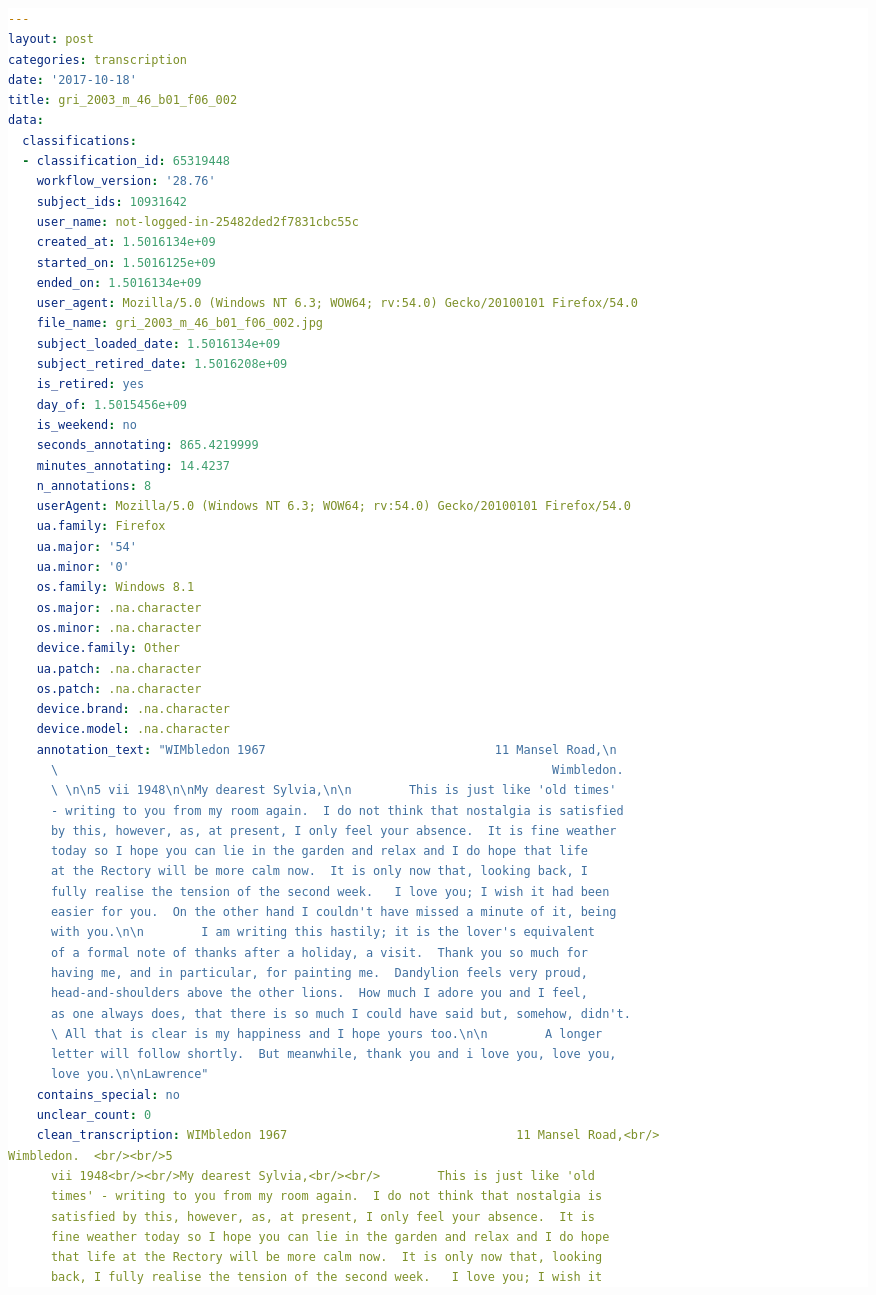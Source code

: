 ```yaml
---
layout: post
categories: transcription
date: '2017-10-18'
title: gri_2003_m_46_b01_f06_002
data:
  classifications:
  - classification_id: 65319448
    workflow_version: '28.76'
    subject_ids: 10931642
    user_name: not-logged-in-25482ded2f7831cbc55c
    created_at: 1.5016134e+09
    started_on: 1.5016125e+09
    ended_on: 1.5016134e+09
    user_agent: Mozilla/5.0 (Windows NT 6.3; WOW64; rv:54.0) Gecko/20100101 Firefox/54.0
    file_name: gri_2003_m_46_b01_f06_002.jpg
    subject_loaded_date: 1.5016134e+09
    subject_retired_date: 1.5016208e+09
    is_retired: yes
    day_of: 1.5015456e+09
    is_weekend: no
    seconds_annotating: 865.4219999
    minutes_annotating: 14.4237
    n_annotations: 8
    userAgent: Mozilla/5.0 (Windows NT 6.3; WOW64; rv:54.0) Gecko/20100101 Firefox/54.0
    ua.family: Firefox
    ua.major: '54'
    ua.minor: '0'
    os.family: Windows 8.1
    os.major: .na.character
    os.minor: .na.character
    device.family: Other
    ua.patch: .na.character
    os.patch: .na.character
    device.brand: .na.character
    device.model: .na.character
    annotation_text: "WIMbledon 1967                                11 Mansel Road,\n
      \                                                                     Wimbledon.
      \ \n\n5 vii 1948\n\nMy dearest Sylvia,\n\n        This is just like 'old times'
      - writing to you from my room again.  I do not think that nostalgia is satisfied
      by this, however, as, at present, I only feel your absence.  It is fine weather
      today so I hope you can lie in the garden and relax and I do hope that life
      at the Rectory will be more calm now.  It is only now that, looking back, I
      fully realise the tension of the second week.   I love you; I wish it had been
      easier for you.  On the other hand I couldn't have missed a minute of it, being
      with you.\n\n        I am writing this hastily; it is the lover's equivalent
      of a formal note of thanks after a holiday, a visit.  Thank you so much for
      having me, and in particular, for painting me.  Dandylion feels very proud,
      head-and-shoulders above the other lions.  How much I adore you and I feel,
      as one always does, that there is so much I could have said but, somehow, didn't.
      \ All that is clear is my happiness and I hope yours too.\n\n        A longer
      letter will follow shortly.  But meanwhile, thank you and i love you, love you,
      love you.\n\nLawrence"
    contains_special: no
    unclear_count: 0
    clean_transcription: WIMbledon 1967                                11 Mansel Road,<br/>                                                                      Wimbledon.  <br/><br/>5
      vii 1948<br/><br/>My dearest Sylvia,<br/><br/>        This is just like 'old
      times' - writing to you from my room again.  I do not think that nostalgia is
      satisfied by this, however, as, at present, I only feel your absence.  It is
      fine weather today so I hope you can lie in the garden and relax and I do hope
      that life at the Rectory will be more calm now.  It is only now that, looking
      back, I fully realise the tension of the second week.   I love you; I wish it
```